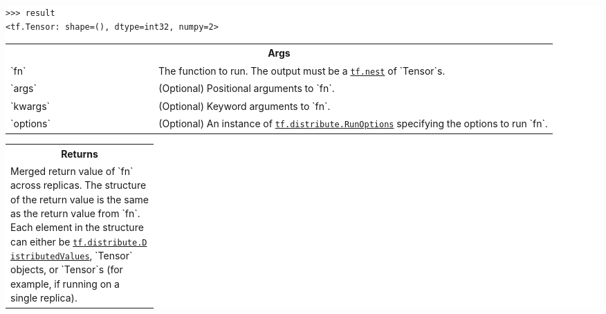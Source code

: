 ```
>>> result
<tf.Tensor: shape=(), dtype=int32, numpy=2>
```


 <table class="responsive fixed orange">
<colgroup><col width="214px"><col></colgroup>
<tr><th colspan="2">Args</th></tr>

<tr>
<td>
`fn`
</td>
<td>
The function to run. The output must be a <a href="../../tf/nest.md"><code>tf.nest</code></a> of `Tensor`s.
</td>
</tr><tr>
<td>
`args`
</td>
<td>
(Optional) Positional arguments to `fn`.
</td>
</tr><tr>
<td>
`kwargs`
</td>
<td>
(Optional) Keyword arguments to `fn`.
</td>
</tr><tr>
<td>
`options`
</td>
<td>
(Optional) An instance of <a href="../../tf/distribute/RunOptions.md"><code>tf.distribute.RunOptions</code></a> specifying
the options to run `fn`.
</td>
</tr>
</table>




 <table class="responsive fixed orange">
<colgroup><col width="214px"><col></colgroup>
<tr><th colspan="2">Returns</th></tr>
<tr class="alt">
<td colspan="2">
Merged return value of `fn` across replicas. The structure of the return
value is the same as the return value from `fn`. Each element in the
structure can either be <a href="../../tf/distribute/DistributedValues.md"><code>tf.distribute.DistributedValues</code></a>, `Tensor`
objects, or `Tensor`s (for example, if running on a single replica).
</td>
</tr>
